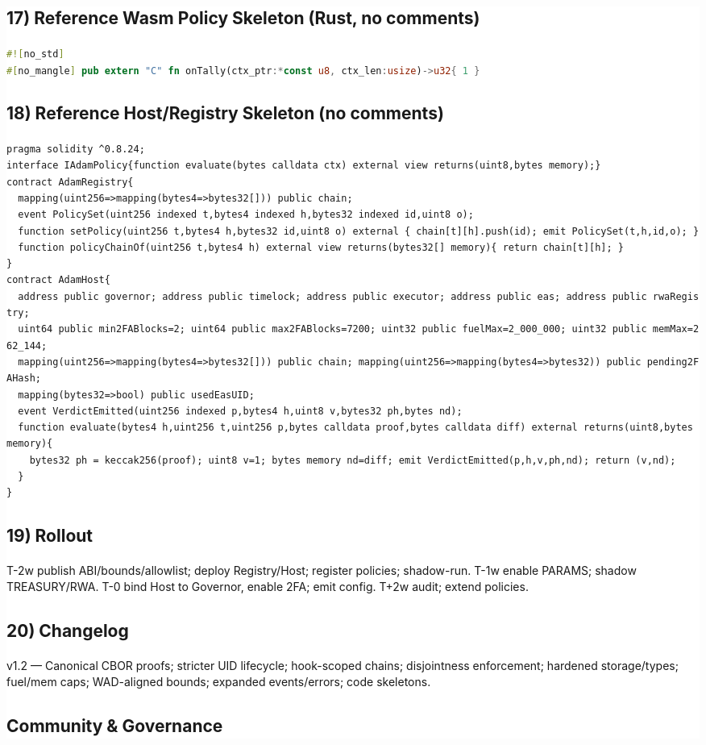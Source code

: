 ## 17) Reference Wasm Policy Skeleton (Rust, no comments)

```rust
#![no_std]
#[no_mangle] pub extern "C" fn onTally(ctx_ptr:*const u8, ctx_len:usize)->u32{ 1 }
```

## 18) Reference Host/Registry Skeleton (no comments)

```solidity
pragma solidity ^0.8.24;
interface IAdamPolicy{function evaluate(bytes calldata ctx) external view returns(uint8,bytes memory);}
contract AdamRegistry{
  mapping(uint256=>mapping(bytes4=>bytes32[])) public chain;
  event PolicySet(uint256 indexed t,bytes4 indexed h,bytes32 indexed id,uint8 o);
  function setPolicy(uint256 t,bytes4 h,bytes32 id,uint8 o) external { chain[t][h].push(id); emit PolicySet(t,h,id,o); }
  function policyChainOf(uint256 t,bytes4 h) external view returns(bytes32[] memory){ return chain[t][h]; }
}
contract AdamHost{
  address public governor; address public timelock; address public executor; address public eas; address public rwaRegistry;
  uint64 public min2FABlocks=2; uint64 public max2FABlocks=7200; uint32 public fuelMax=2_000_000; uint32 public memMax=262_144;
  mapping(uint256=>mapping(bytes4=>bytes32[])) public chain; mapping(uint256=>mapping(bytes4=>bytes32)) public pending2FAHash;
  mapping(bytes32=>bool) public usedEasUID;
  event VerdictEmitted(uint256 indexed p,bytes4 h,uint8 v,bytes32 ph,bytes nd);
  function evaluate(bytes4 h,uint256 t,uint256 p,bytes calldata proof,bytes calldata diff) external returns(uint8,bytes memory){
    bytes32 ph = keccak256(proof); uint8 v=1; bytes memory nd=diff; emit VerdictEmitted(p,h,v,ph,nd); return (v,nd);
  }
}
```

## 19) Rollout

T-2w publish ABI/bounds/allowlist; deploy Registry/Host; register policies; shadow-run. T-1w enable PARAMS; shadow TREASURY/RWA. T-0 bind Host to Governor, enable 2FA; emit config. T+2w audit; extend policies.

## 20) Changelog

v1.2 — Canonical CBOR proofs; stricter UID lifecycle; hook-scoped chains; disjointness enforcement; hardened storage/types; fuel/mem caps; WAD-aligned bounds; expanded events/errors; code skeletons.

## Community & Governance
